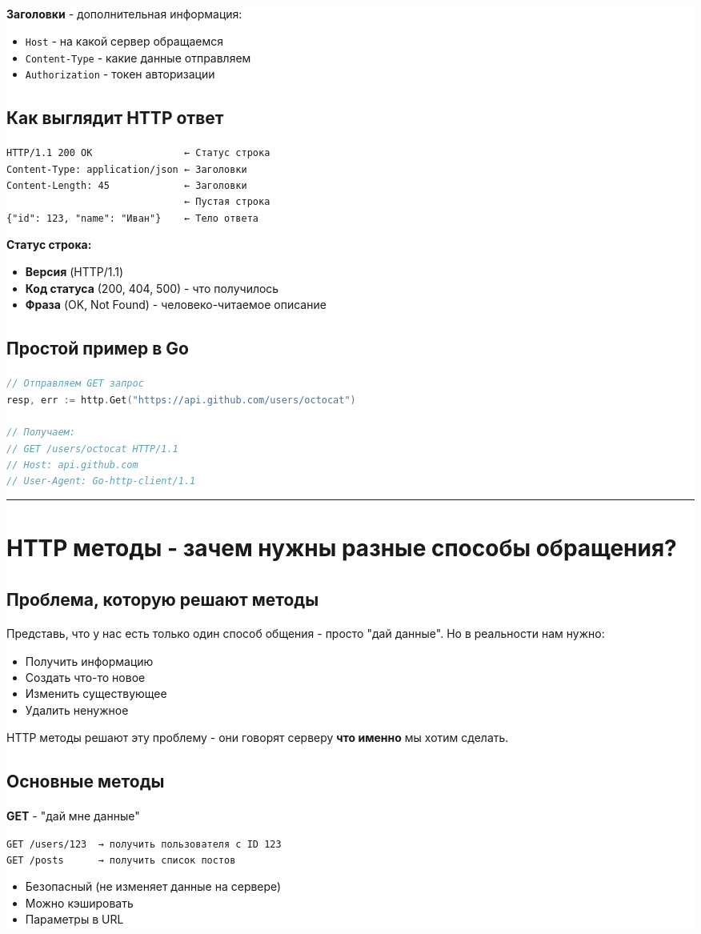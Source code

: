 **Заголовки** - дополнительная информация:
- `Host` - на какой сервер обращаемся
- `Content-Type` - какие данные отправляем
- `Authorization` - токен авторизации

## Как выглядит HTTP ответ

```
HTTP/1.1 200 OK                ← Статус строка
Content-Type: application/json ← Заголовки
Content-Length: 45             ← Заголовки
                               ← Пустая строка
{"id": 123, "name": "Иван"}    ← Тело ответа
```

**Статус строка:**
- **Версия** (HTTP/1.1)
- **Код статуса** (200, 404, 500) - что получилось
- **Фраза** (OK, Not Found) - человеко-читаемое описание

## Простой пример в Go

```go
// Отправляем GET запрос
resp, err := http.Get("https://api.github.com/users/octocat")

// Получаем:
// GET /users/octocat HTTP/1.1
// Host: api.github.com
// User-Agent: Go-http-client/1.1
```

---

# HTTP методы - зачем нужны разные способы обращения?

## Проблема, которую решают методы

Представь, что у нас есть только один способ общения - просто "дай данные". Но в реальности нам нужно:
- Получить информацию 
- Создать что-то новое
- Изменить существующее
- Удалить ненужное

HTTP методы решают эту проблему - они говорят серверу **что именно** мы хотим сделать.

## Основные методы

**GET** - "дай мне данные"
```
GET /users/123  → получить пользователя с ID 123
GET /posts      → получить список постов
```
- Безопасный (не изменяет данные на сервере)
- Можно кэшировать
- Параметры в URL
